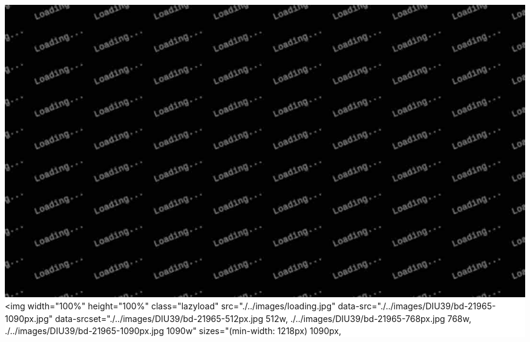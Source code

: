  <img width="100%" height="100%" class="lazyload" src="./../images/loading.jpg"
  data-src="./../images/DIU39/tv-21965-1090px.jpg"
  data-srcset="./../images/DIU39/tv-21965-512px.jpg 512w,
  ./../images/DIU39/tv-21965-768px.jpg 768w,
  ./../images/DIU39/tv-21965-1090px.jpg 1090w"
  sizes="(min-width: 1218px) 1090px,
  (min-width: 768px) 87vw,
  89vw" />
 <img width="100%" height="100%" class="lazyload" src="./../images/loading.jpg"
  data-src="./../images/DIU39/bd-21965-1090px.jpg"
  data-srcset="./../images/DIU39/bd-21965-512px.jpg 512w,
  ./../images/DIU39/bd-21965-768px.jpg 768w,
  ./../images/DIU39/bd-21965-1090px.jpg 1090w"
  sizes="(min-width: 1218px) 1090px,